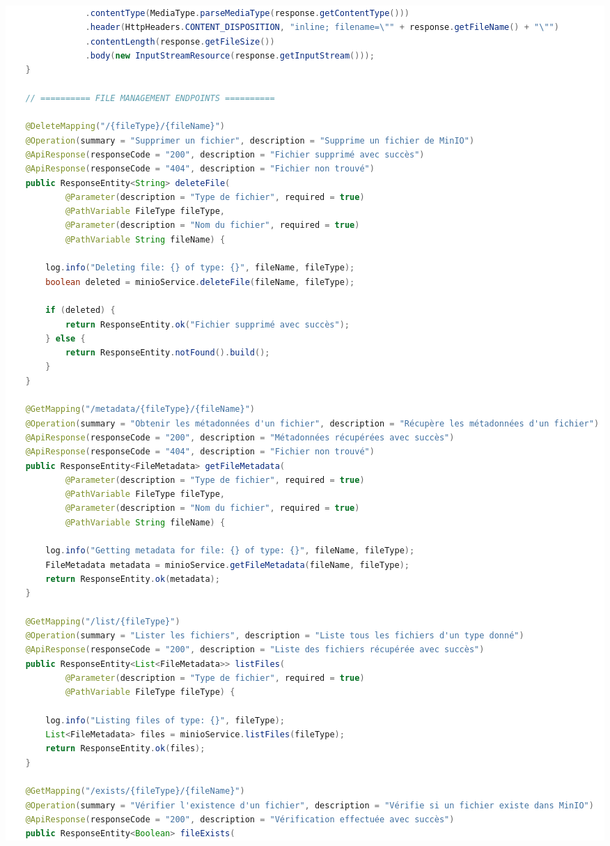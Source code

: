 ```java
                .contentType(MediaType.parseMediaType(response.getContentType()))
                .header(HttpHeaders.CONTENT_DISPOSITION, "inline; filename=\"" + response.getFileName() + "\"")
                .contentLength(response.getFileSize())
                .body(new InputStreamResource(response.getInputStream()));
    }

    // ========== FILE MANAGEMENT ENDPOINTS ==========

    @DeleteMapping("/{fileType}/{fileName}")
    @Operation(summary = "Supprimer un fichier", description = "Supprime un fichier de MinIO")
    @ApiResponse(responseCode = "200", description = "Fichier supprimé avec succès")
    @ApiResponse(responseCode = "404", description = "Fichier non trouvé")
    public ResponseEntity<String> deleteFile(
            @Parameter(description = "Type de fichier", required = true)
            @PathVariable FileType fileType,
            @Parameter(description = "Nom du fichier", required = true)
            @PathVariable String fileName) {
        
        log.info("Deleting file: {} of type: {}", fileName, fileType);
        boolean deleted = minioService.deleteFile(fileName, fileType);
        
        if (deleted) {
            return ResponseEntity.ok("Fichier supprimé avec succès");
        } else {
            return ResponseEntity.notFound().build();
        }
    }

    @GetMapping("/metadata/{fileType}/{fileName}")
    @Operation(summary = "Obtenir les métadonnées d'un fichier", description = "Récupère les métadonnées d'un fichier")
    @ApiResponse(responseCode = "200", description = "Métadonnées récupérées avec succès")
    @ApiResponse(responseCode = "404", description = "Fichier non trouvé")
    public ResponseEntity<FileMetadata> getFileMetadata(
            @Parameter(description = "Type de fichier", required = true)
            @PathVariable FileType fileType,
            @Parameter(description = "Nom du fichier", required = true)
            @PathVariable String fileName) {
        
        log.info("Getting metadata for file: {} of type: {}", fileName, fileType);
        FileMetadata metadata = minioService.getFileMetadata(fileName, fileType);
        return ResponseEntity.ok(metadata);
    }

    @GetMapping("/list/{fileType}")
    @Operation(summary = "Lister les fichiers", description = "Liste tous les fichiers d'un type donné")
    @ApiResponse(responseCode = "200", description = "Liste des fichiers récupérée avec succès")
    public ResponseEntity<List<FileMetadata>> listFiles(
            @Parameter(description = "Type de fichier", required = true)
            @PathVariable FileType fileType) {
        
        log.info("Listing files of type: {}", fileType);
        List<FileMetadata> files = minioService.listFiles(fileType);
        return ResponseEntity.ok(files);
    }

    @GetMapping("/exists/{fileType}/{fileName}")
    @Operation(summary = "Vérifier l'existence d'un fichier", description = "Vérifie si un fichier existe dans MinIO")
    @ApiResponse(responseCode = "200", description = "Vérification effectuée avec succès")
    public ResponseEntity<Boolean> fileExists(
```